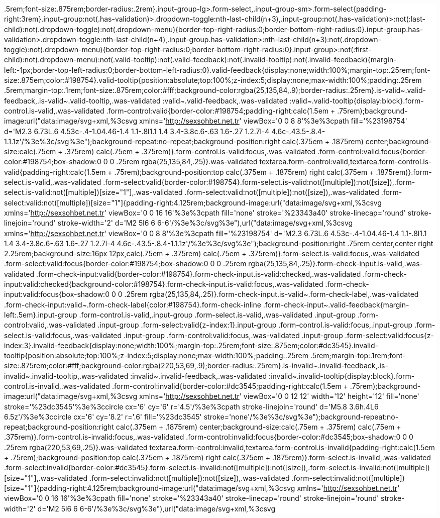 .5rem;font-size:.875rem;border-radius:.2rem}.input-group-lg>.form-select,.input-group-sm>.form-select{padding-right:3rem}.input-group:not(.has-validation)>.dropdown-toggle:nth-last-child(n+3),.input-group:not(.has-validation)>:not(:last-child):not(.dropdown-toggle):not(.dropdown-menu){border-top-right-radius:0;border-bottom-right-radius:0}.input-group.has-validation>.dropdown-toggle:nth-last-child(n+4),.input-group.has-validation>:nth-last-child(n+3):not(.dropdown-toggle):not(.dropdown-menu){border-top-right-radius:0;border-bottom-right-radius:0}.input-group>:not(:first-child):not(.dropdown-menu):not(.valid-tooltip):not(.valid-feedback):not(.invalid-tooltip):not(.invalid-feedback){margin-left:-1px;border-top-left-radius:0;border-bottom-left-radius:0}.valid-feedback{display:none;width:100%;margin-top:.25rem;font-size:.875em;color:#198754}.valid-tooltip{position:absolute;top:100%;z-index:5;display:none;max-width:100%;padding:.25rem .5rem;margin-top:.1rem;font-size:.875rem;color:#fff;background-color:rgba(25,135,84,.9);border-radius:.25rem}.is-valid~.valid-feedback,.is-valid~.valid-tooltip,.was-validated :valid~.valid-feedback,.was-validated :valid~.valid-tooltip{display:block}.form-control.is-valid,.was-validated .form-control:valid{border-color:#198754;padding-right:calc(1.5em + .75rem);background-image:url("data:image/svg+xml,%3csvg xmlns='http://sexsohbet.net.tr' viewBox='0 0 8 8'%3e%3cpath fill='%23198754' d='M2.3 6.73L.6 4.53c-.4-1.04.46-1.4 1.1-.8l1.1 1.4 3.4-3.8c.6-.63 1.6-.27 1.2.7l-4 4.6c-.43.5-.8.4-1.1.1z'/%3e%3c/svg%3e");background-repeat:no-repeat;background-position:right calc(.375em + .1875rem) center;background-size:calc(.75em + .375rem) calc(.75em + .375rem)}.form-control.is-valid:focus,.was-validated .form-control:valid:focus{border-color:#198754;box-shadow:0 0 0 .25rem rgba(25,135,84,.25)}.was-validated textarea.form-control:valid,textarea.form-control.is-valid{padding-right:calc(1.5em + .75rem);background-position:top calc(.375em + .1875rem) right calc(.375em + .1875rem)}.form-select.is-valid,.was-validated .form-select:valid{border-color:#198754}.form-select.is-valid:not([multiple]):not([size]),.form-select.is-valid:not([multiple])[size="1"],.was-validated .form-select:valid:not([multiple]):not([size]),.was-validated .form-select:valid:not([multiple])[size="1"]{padding-right:4.125rem;background-image:url("data:image/svg+xml,%3csvg xmlns='http://sexsohbet.net.tr' viewBox='0 0 16 16'%3e%3cpath fill='none' stroke='%23343a40' stroke-linecap='round' stroke-linejoin='round' stroke-width='2' d='M2 5l6 6 6-6'/%3e%3c/svg%3e"),url("data:image/svg+xml,%3csvg xmlns='http://sexsohbet.net.tr' viewBox='0 0 8 8'%3e%3cpath fill='%23198754' d='M2.3 6.73L.6 4.53c-.4-1.04.46-1.4 1.1-.8l1.1 1.4 3.4-3.8c.6-.63 1.6-.27 1.2.7l-4 4.6c-.43.5-.8.4-1.1.1z'/%3e%3c/svg%3e");background-position:right .75rem center,center right 2.25rem;background-size:16px 12px,calc(.75em + .375rem) calc(.75em + .375rem)}.form-select.is-valid:focus,.was-validated .form-select:valid:focus{border-color:#198754;box-shadow:0 0 0 .25rem rgba(25,135,84,.25)}.form-check-input.is-valid,.was-validated .form-check-input:valid{border-color:#198754}.form-check-input.is-valid:checked,.was-validated .form-check-input:valid:checked{background-color:#198754}.form-check-input.is-valid:focus,.was-validated .form-check-input:valid:focus{box-shadow:0 0 0 .25rem rgba(25,135,84,.25)}.form-check-input.is-valid~.form-check-label,.was-validated .form-check-input:valid~.form-check-label{color:#198754}.form-check-inline .form-check-input~.valid-feedback{margin-left:.5em}.input-group .form-control.is-valid,.input-group .form-select.is-valid,.was-validated .input-group .form-control:valid,.was-validated .input-group .form-select:valid{z-index:1}.input-group .form-control.is-valid:focus,.input-group .form-select.is-valid:focus,.was-validated .input-group .form-control:valid:focus,.was-validated .input-group .form-select:valid:focus{z-index:3}.invalid-feedback{display:none;width:100%;margin-top:.25rem;font-size:.875em;color:#dc3545}.invalid-tooltip{position:absolute;top:100%;z-index:5;display:none;max-width:100%;padding:.25rem .5rem;margin-top:.1rem;font-size:.875rem;color:#fff;background-color:rgba(220,53,69,.9);border-radius:.25rem}.is-invalid~.invalid-feedback,.is-invalid~.invalid-tooltip,.was-validated :invalid~.invalid-feedback,.was-validated :invalid~.invalid-tooltip{display:block}.form-control.is-invalid,.was-validated .form-control:invalid{border-color:#dc3545;padding-right:calc(1.5em + .75rem);background-image:url("data:image/svg+xml,%3csvg xmlns='http://sexsohbet.net.tr' viewBox='0 0 12 12' width='12' height='12' fill='none' stroke='%23dc3545'%3e%3ccircle cx='6' cy='6' r='4.5'/%3e%3cpath stroke-linejoin='round' d='M5.8 3.6h.4L6 6.5z'/%3e%3ccircle cx='6' cy='8.2' r='.6' fill='%23dc3545' stroke='none'/%3e%3c/svg%3e");background-repeat:no-repeat;background-position:right calc(.375em + .1875rem) center;background-size:calc(.75em + .375rem) calc(.75em + .375rem)}.form-control.is-invalid:focus,.was-validated .form-control:invalid:focus{border-color:#dc3545;box-shadow:0 0 0 .25rem rgba(220,53,69,.25)}.was-validated textarea.form-control:invalid,textarea.form-control.is-invalid{padding-right:calc(1.5em + .75rem);background-position:top calc(.375em + .1875rem) right calc(.375em + .1875rem)}.form-select.is-invalid,.was-validated .form-select:invalid{border-color:#dc3545}.form-select.is-invalid:not([multiple]):not([size]),.form-select.is-invalid:not([multiple])[size="1"],.was-validated .form-select:invalid:not([multiple]):not([size]),.was-validated .form-select:invalid:not([multiple])[size="1"]{padding-right:4.125rem;background-image:url("data:image/svg+xml,%3csvg xmlns='http://sexsohbet.net.tr' viewBox='0 0 16 16'%3e%3cpath fill='none' stroke='%23343a40' stroke-linecap='round' stroke-linejoin='round' stroke-width='2' d='M2 5l6 6 6-6'/%3e%3c/svg%3e"),url("data:image/svg+xml,%3csvg
